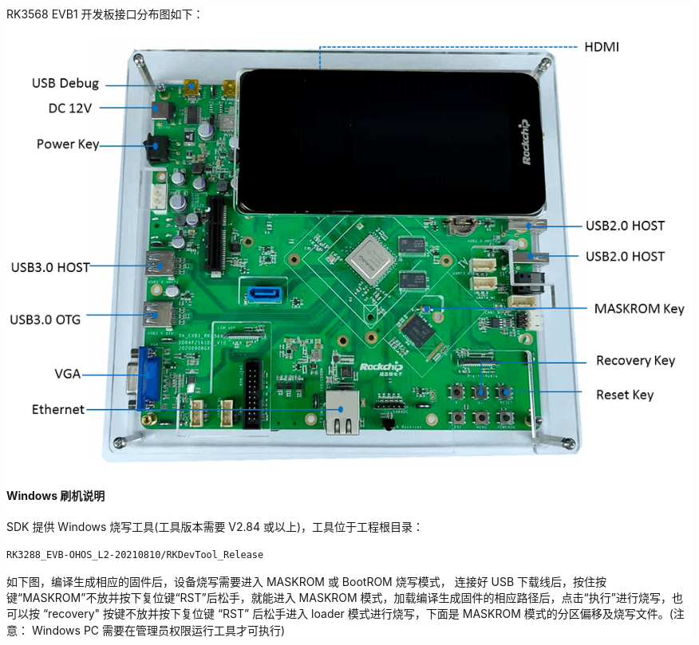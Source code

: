 RK3568 EVB1 开发板接口分布图如下：

![RK3568-EVB1](resources/RK3568-EVB1.png)

#### Windows 刷机说明

SDK 提供 Windows 烧写工具(工具版本需要 V2.84 或以上)，工具位于工程根目录：

```shell
RK3288_EVB-OHOS_L2-20210810/RKDevTool_Release
```

如下图，编译生成相应的固件后，设备烧写需要进入 MASKROM 或 BootROM 烧写模式，
连接好 USB 下载线后，按住按键“MASKROM”不放并按下复位键“RST”后松手，就能进入
MASKROM 模式，加载编译生成固件的相应路径后，点击“执行”进行烧写，也可以按 “recovery" 按键不放并按下复位键 “RST” 后松手进入 loader 模式进行烧写，下面是 MASKROM 模式的分区偏移及烧写文件。(注意： Windows PC 需要在管理员权限运行工具才可执行)
